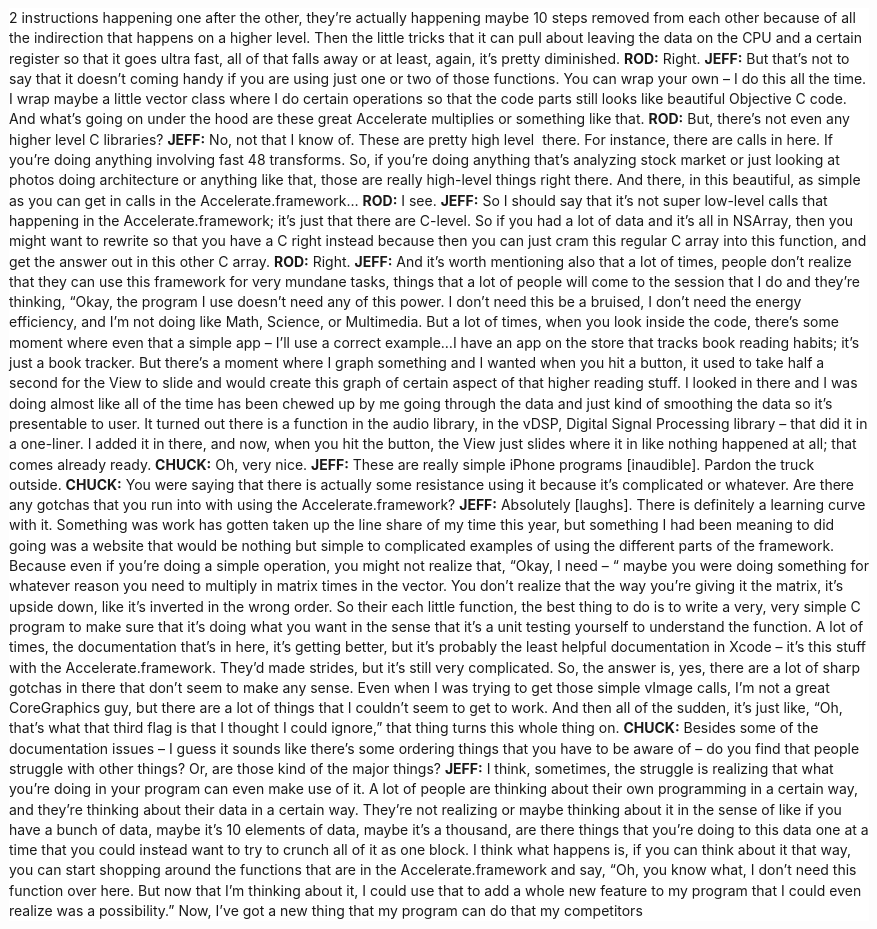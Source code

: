 2 instructions happening one after the other, they’re actually happening maybe 10 steps removed from each other because of all the indirection that happens on a higher level. Then the little tricks that it can pull about leaving the data on the CPU and a certain register so that it goes ultra fast, all of that falls away or at least, again, it’s pretty diminished. **ROD:** Right. **JEFF:** But that’s not to say that it doesn’t coming handy if you are using just one or two of those functions. You can wrap your own – I do this all the time. I wrap maybe a little vector class where I do certain operations so that the code parts still looks like beautiful Objective C code. And what’s going on under the hood are these great Accelerate multiplies or something like that. **ROD:** But, there’s not even any higher level C libraries? **JEFF:** No, not that I know of. These are pretty high level&nbsp; there. For instance, there are calls in here. If you’re doing anything involving fast 48 transforms. So, if you’re doing anything that’s analyzing stock market or just looking at photos doing architecture or anything like that, those are really high-level things right there. And there, in this beautiful, as simple as you can get in calls in the Accelerate.framework… **ROD:** I see. **JEFF:** So I should say that it’s not super low-level calls that happening in the Accelerate.framework; it’s just that there are C-level. So if you had a lot of data and it’s all in NSArray, then you might want to rewrite so that you have a C right instead because then you can just cram this regular C array into this function, and get the answer out in this other C array. **ROD:** Right. **JEFF:** And it’s worth mentioning also that a lot of times, people don’t realize that they can use this framework for very mundane tasks, things that a lot of people will come to the session that I do and they’re thinking, “Okay, the program I use doesn’t need any of this power. I don’t need this be a bruised, I don’t need the energy efficiency, and I’m not doing like Math, Science, or Multimedia. But a lot of times, when you look inside the code, there’s some moment where even that a simple app – I’ll use a correct example…I have an app on the store that tracks book reading habits; it’s just a book tracker. But there’s a moment where I graph something and I wanted when you hit a button, it used to take half a second for the View to slide and would create this graph of certain aspect of that higher reading stuff. I looked in there and I was doing almost like all of the time has been chewed up by me going through the data and just kind of smoothing the data so it’s presentable to user. It turned out there is a function in the audio library, in the vDSP, Digital Signal Processing library – that did it in a one-liner. I added it in there, and now, when you hit the button, the View just slides where it in like nothing happened at all; that comes already ready. **CHUCK:** Oh, very nice. **JEFF:** These are really simple iPhone programs [inaudible]. Pardon the truck outside. **CHUCK:** You were saying that there is actually some resistance using it because it’s complicated or whatever. Are there any gotchas that you run into with using the Accelerate.framework? **JEFF:** Absolutely [laughs]. There is definitely a learning curve with it. Something was work has gotten taken up the line share of my time this year, but something I had been meaning to did going was a website that would be nothing but simple to complicated examples of using the different parts of the framework. Because even if you’re doing a simple operation, you might not realize that, “Okay, I need – “ maybe you were doing something for whatever reason you need to multiply in matrix times in the vector. You don’t realize that the way you’re giving it the matrix, it’s upside down, like it’s inverted in the wrong order. So their each little function, the best thing to do is to write a very, very simple C program to make sure that it’s doing what you want in the sense that it’s a unit testing yourself to understand the function. A lot of times, the documentation that’s in here, it’s getting better, but it’s probably the least helpful documentation in Xcode – it’s this stuff with the Accelerate.framework. They’d made strides, but it’s still very complicated. So, the answer is, yes, there are a lot of sharp gotchas in there that don’t seem to make any sense. Even when I was trying to get those simple vImage calls, I’m not a great CoreGraphics guy, but there are a lot of things that I couldn’t seem to get to work. And then all of the sudden, it’s just like, “Oh, that’s what that third flag is that I thought I could ignore,” that thing turns this whole thing on. **CHUCK:** Besides some of the documentation issues – I guess it sounds like there’s some ordering things that you have to be aware of – do you find that people struggle with other things? Or, are those kind of the major things? **JEFF:** I think, sometimes, the struggle is realizing that what you’re doing in your program can even make use of it. A lot of people are thinking about their own programming in a certain way, and they’re thinking about their data in a certain way. They’re not realizing or maybe thinking about it in the sense of like if you have a bunch of data, maybe it’s 10 elements of data, maybe it’s a thousand, are there things that you’re doing to this data one at a time that you could instead want to try to crunch all of it as one block. I think what happens is, if you can think about it that way, you can start shopping around the functions that are in the Accelerate.framework and say, “Oh, you know what, I don’t need this function over here. But now that I’m thinking about it, I could use that to add a whole new feature to my program that I could even realize was a possibility.” Now, I’ve got a new thing that my program can do that my competitors